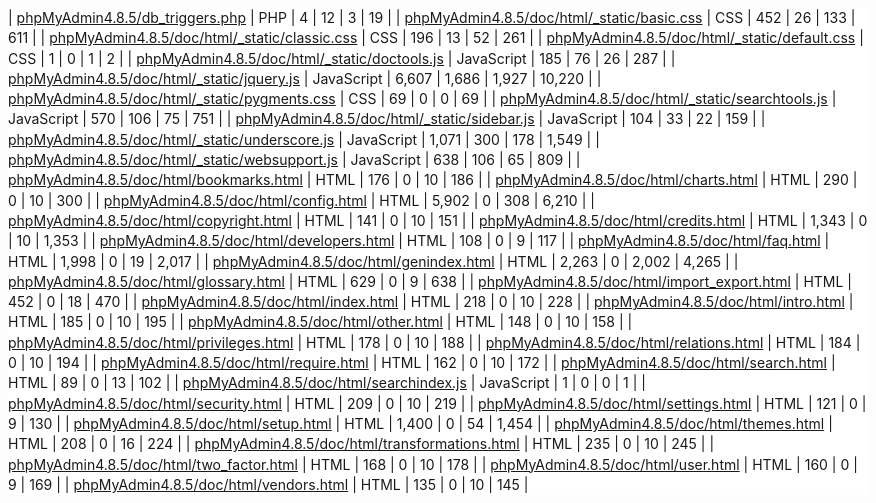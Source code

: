 | [phpMyAdmin4.8.5/db_triggers.php](/phpMyAdmin4.8.5/db_triggers.php) | PHP | 4 | 12 | 3 | 19 |
| [phpMyAdmin4.8.5/doc/html/_static/basic.css](/phpMyAdmin4.8.5/doc/html/_static/basic.css) | CSS | 452 | 26 | 133 | 611 |
| [phpMyAdmin4.8.5/doc/html/_static/classic.css](/phpMyAdmin4.8.5/doc/html/_static/classic.css) | CSS | 196 | 13 | 52 | 261 |
| [phpMyAdmin4.8.5/doc/html/_static/default.css](/phpMyAdmin4.8.5/doc/html/_static/default.css) | CSS | 1 | 0 | 1 | 2 |
| [phpMyAdmin4.8.5/doc/html/_static/doctools.js](/phpMyAdmin4.8.5/doc/html/_static/doctools.js) | JavaScript | 185 | 76 | 26 | 287 |
| [phpMyAdmin4.8.5/doc/html/_static/jquery.js](/phpMyAdmin4.8.5/doc/html/_static/jquery.js) | JavaScript | 6,607 | 1,686 | 1,927 | 10,220 |
| [phpMyAdmin4.8.5/doc/html/_static/pygments.css](/phpMyAdmin4.8.5/doc/html/_static/pygments.css) | CSS | 69 | 0 | 0 | 69 |
| [phpMyAdmin4.8.5/doc/html/_static/searchtools.js](/phpMyAdmin4.8.5/doc/html/_static/searchtools.js) | JavaScript | 570 | 106 | 75 | 751 |
| [phpMyAdmin4.8.5/doc/html/_static/sidebar.js](/phpMyAdmin4.8.5/doc/html/_static/sidebar.js) | JavaScript | 104 | 33 | 22 | 159 |
| [phpMyAdmin4.8.5/doc/html/_static/underscore.js](/phpMyAdmin4.8.5/doc/html/_static/underscore.js) | JavaScript | 1,071 | 300 | 178 | 1,549 |
| [phpMyAdmin4.8.5/doc/html/_static/websupport.js](/phpMyAdmin4.8.5/doc/html/_static/websupport.js) | JavaScript | 638 | 106 | 65 | 809 |
| [phpMyAdmin4.8.5/doc/html/bookmarks.html](/phpMyAdmin4.8.5/doc/html/bookmarks.html) | HTML | 176 | 0 | 10 | 186 |
| [phpMyAdmin4.8.5/doc/html/charts.html](/phpMyAdmin4.8.5/doc/html/charts.html) | HTML | 290 | 0 | 10 | 300 |
| [phpMyAdmin4.8.5/doc/html/config.html](/phpMyAdmin4.8.5/doc/html/config.html) | HTML | 5,902 | 0 | 308 | 6,210 |
| [phpMyAdmin4.8.5/doc/html/copyright.html](/phpMyAdmin4.8.5/doc/html/copyright.html) | HTML | 141 | 0 | 10 | 151 |
| [phpMyAdmin4.8.5/doc/html/credits.html](/phpMyAdmin4.8.5/doc/html/credits.html) | HTML | 1,343 | 0 | 10 | 1,353 |
| [phpMyAdmin4.8.5/doc/html/developers.html](/phpMyAdmin4.8.5/doc/html/developers.html) | HTML | 108 | 0 | 9 | 117 |
| [phpMyAdmin4.8.5/doc/html/faq.html](/phpMyAdmin4.8.5/doc/html/faq.html) | HTML | 1,998 | 0 | 19 | 2,017 |
| [phpMyAdmin4.8.5/doc/html/genindex.html](/phpMyAdmin4.8.5/doc/html/genindex.html) | HTML | 2,263 | 0 | 2,002 | 4,265 |
| [phpMyAdmin4.8.5/doc/html/glossary.html](/phpMyAdmin4.8.5/doc/html/glossary.html) | HTML | 629 | 0 | 9 | 638 |
| [phpMyAdmin4.8.5/doc/html/import_export.html](/phpMyAdmin4.8.5/doc/html/import_export.html) | HTML | 452 | 0 | 18 | 470 |
| [phpMyAdmin4.8.5/doc/html/index.html](/phpMyAdmin4.8.5/doc/html/index.html) | HTML | 218 | 0 | 10 | 228 |
| [phpMyAdmin4.8.5/doc/html/intro.html](/phpMyAdmin4.8.5/doc/html/intro.html) | HTML | 185 | 0 | 10 | 195 |
| [phpMyAdmin4.8.5/doc/html/other.html](/phpMyAdmin4.8.5/doc/html/other.html) | HTML | 148 | 0 | 10 | 158 |
| [phpMyAdmin4.8.5/doc/html/privileges.html](/phpMyAdmin4.8.5/doc/html/privileges.html) | HTML | 178 | 0 | 10 | 188 |
| [phpMyAdmin4.8.5/doc/html/relations.html](/phpMyAdmin4.8.5/doc/html/relations.html) | HTML | 184 | 0 | 10 | 194 |
| [phpMyAdmin4.8.5/doc/html/require.html](/phpMyAdmin4.8.5/doc/html/require.html) | HTML | 162 | 0 | 10 | 172 |
| [phpMyAdmin4.8.5/doc/html/search.html](/phpMyAdmin4.8.5/doc/html/search.html) | HTML | 89 | 0 | 13 | 102 |
| [phpMyAdmin4.8.5/doc/html/searchindex.js](/phpMyAdmin4.8.5/doc/html/searchindex.js) | JavaScript | 1 | 0 | 0 | 1 |
| [phpMyAdmin4.8.5/doc/html/security.html](/phpMyAdmin4.8.5/doc/html/security.html) | HTML | 209 | 0 | 10 | 219 |
| [phpMyAdmin4.8.5/doc/html/settings.html](/phpMyAdmin4.8.5/doc/html/settings.html) | HTML | 121 | 0 | 9 | 130 |
| [phpMyAdmin4.8.5/doc/html/setup.html](/phpMyAdmin4.8.5/doc/html/setup.html) | HTML | 1,400 | 0 | 54 | 1,454 |
| [phpMyAdmin4.8.5/doc/html/themes.html](/phpMyAdmin4.8.5/doc/html/themes.html) | HTML | 208 | 0 | 16 | 224 |
| [phpMyAdmin4.8.5/doc/html/transformations.html](/phpMyAdmin4.8.5/doc/html/transformations.html) | HTML | 235 | 0 | 10 | 245 |
| [phpMyAdmin4.8.5/doc/html/two_factor.html](/phpMyAdmin4.8.5/doc/html/two_factor.html) | HTML | 168 | 0 | 10 | 178 |
| [phpMyAdmin4.8.5/doc/html/user.html](/phpMyAdmin4.8.5/doc/html/user.html) | HTML | 160 | 0 | 9 | 169 |
| [phpMyAdmin4.8.5/doc/html/vendors.html](/phpMyAdmin4.8.5/doc/html/vendors.html) | HTML | 135 | 0 | 10 | 145 |